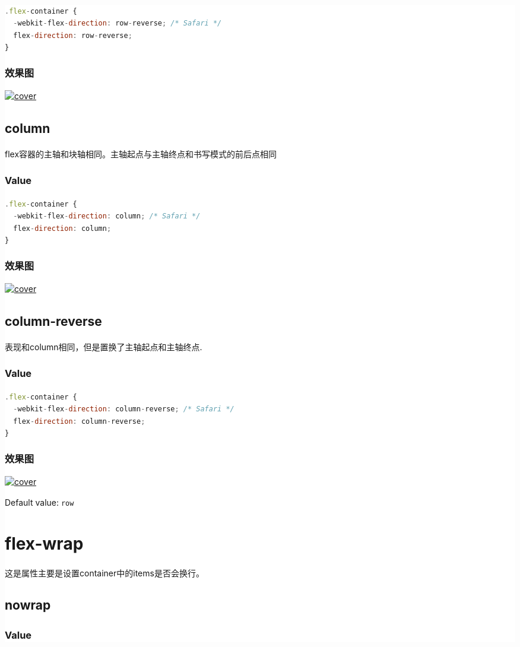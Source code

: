 ```JavaScript
.flex-container {
  -webkit-flex-direction: row-reverse; /* Safari */
  flex-direction: row-reverse;
}
```

### 效果图
[![cover](http://ojp7xe8x3.bkt.clouddn.com/flexbox-flex-direction-row-reverse.jpg)](http://ojp7xe8x3.bkt.clouddn.com/flexbox-flex-direction-row-reverse.jpg)

## column
flex容器的主轴和块轴相同。主轴起点与主轴终点和书写模式的前后点相同
### Value

```JavaScript
.flex-container {
  -webkit-flex-direction: column; /* Safari */
  flex-direction: column;
}
```

### 效果图
[![cover](http://ojp7xe8x3.bkt.clouddn.com/flexbox-flex-direction-column.jpg)](http://ojp7xe8x3.bkt.clouddn.com/flexbox-flex-direction-column.jpg)

## column-reverse
表现和column相同，但是置换了主轴起点和主轴终点.
### Value

```JavaScript
.flex-container {
  -webkit-flex-direction: column-reverse; /* Safari */
  flex-direction: column-reverse;
}
```

### 效果图
[![cover](http://ojp7xe8x3.bkt.clouddn.com/flexbox-flex-direction-column-reverse.jpg)](http://ojp7xe8x3.bkt.clouddn.com/flexbox-flex-direction-column-reverse.jpg)


Default value: `row`
# flex-wrap
这是属性主要是设置container中的items是否会换行。

## nowrap
### Value
